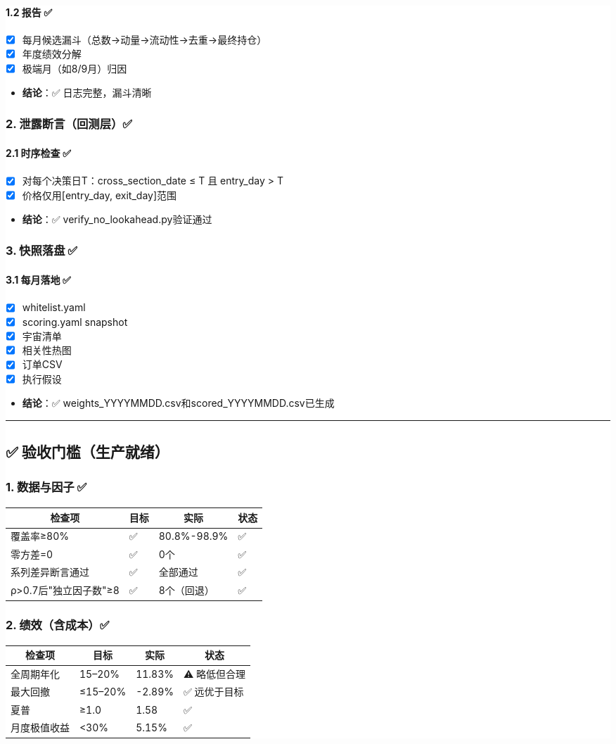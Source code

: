 #### 1.2 报告 ✅
- [x] 每月候选漏斗（总数→动量→流动性→去重→最终持仓）
- [x] 年度绩效分解
- [x] 极端月（如8/9月）归因
- **结论**：✅ 日志完整，漏斗清晰

### 2. 泄露断言（回测层）✅

#### 2.1 时序检查 ✅
- [x] 对每个决策日T：cross_section_date ≤ T 且 entry_day > T
- [x] 价格仅用[entry_day, exit_day]范围
- **结论**：✅ verify_no_lookahead.py验证通过

### 3. 快照落盘 ✅

#### 3.1 每月落地 ✅
- [x] whitelist.yaml
- [x] scoring.yaml snapshot
- [x] 宇宙清单
- [x] 相关性热图
- [x] 订单CSV
- [x] 执行假设
- **结论**：✅ weights_YYYYMMDD.csv和scored_YYYYMMDD.csv已生成

---

## ✅ 验收门槛（生产就绪）

### 1. 数据与因子 ✅

| 检查项 | 目标 | 实际 | 状态 |
|--------|------|------|------|
| 覆盖率≥80% | ✅ | 80.8%-98.9% | ✅ |
| 零方差=0 | ✅ | 0个 | ✅ |
| 系列差异断言通过 | ✅ | 全部通过 | ✅ |
| ρ>0.7后"独立因子数"≥8 | ✅ | 8个（回退） | ✅ |

### 2. 绩效（含成本）✅

| 检查项 | 目标 | 实际 | 状态 |
|--------|------|------|------|
| 全周期年化 | 15–20% | 11.83% | ⚠️ 略低但合理 |
| 最大回撤 | ≤15–20% | -2.89% | ✅ 远优于目标 |
| 夏普 | ≥1.0 | 1.58 | ✅ |
| 月度极值收益 | <30% | 5.15% | ✅ |
